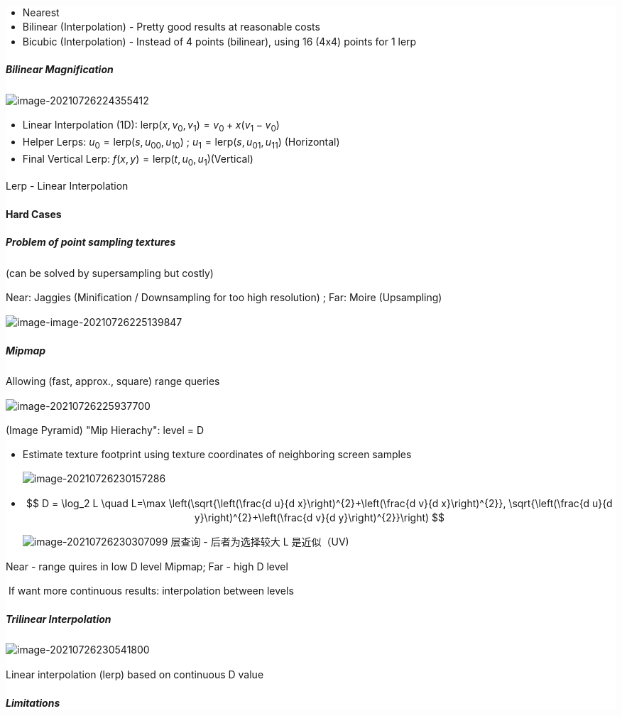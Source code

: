 - Nearest
- Bilinear (Interpolation) - Pretty good results at reasonable costs
- Bicubic (Interpolation) - Instead of 4 points (bilinear), using 16 (4x4) points for 1 lerp

##### Bilinear Magnification

![image-20210726224355412](https://cdn.jsdelivr.net/gh/Nikucyan/MD_IMG//img/image-20210726224355412.png) 

- Linear Interpolation (1D):  $\mathrm{lerp} (x, v_0, v_1) = v_0 +x(v_1 - v_0)$​
- Helper Lerps:  $u_0 = \text{lerp}(s,u_{00}, u_{10})$ ;  $u_1 = \mathrm{lerp} (s, u_{01}, u_{11})$ (Horizontal)
- Final Vertical Lerp:  $f(x, y) = \mathrm{lerp} (t, u_0, u_1)$​ (Vertical)

Lerp - Linear Interpolation

#### Hard Cases

##### Problem of point sampling textures 

(can be solved by supersampling but costly)

Near: Jaggies (Minification / Downsampling for too high resolution) ; Far: Moire (Upsampling)

<img src="https://cdn.jsdelivr.net/gh/Nikucyan/MD_IMG//img/image-20210726225139847.png" alt="image-image-20210726225139847" style="zoom:100%;" /> 

##### Mipmap

Allowing (fast, approx., square) range queries

![image-20210726225937700](https://cdn.jsdelivr.net/gh/Nikucyan/MD_IMG//img/image-20210726225937700.png) 

(Image Pyramid) "Mip Hierachy": level = D

- Estimate texture footprint using texture coordinates of neighboring screen samples

  ![image-20210726230157286](https://cdn.jsdelivr.net/gh/Nikucyan/MD_IMG//img/image-20210726230157286.png) 

- $$
  D = \log_2 L \quad L=\max \left(\sqrt{\left(\frac{d u}{d x}\right)^{2}+\left(\frac{d v}{d x}\right)^{2}}, \sqrt{\left(\frac{d u}{d y}\right)^{2}+\left(\frac{d v}{d y}\right)^{2}}\right)
  $$

  ![image-20210726230307099](https://cdn.jsdelivr.net/gh/Nikucyan/MD_IMG//img/image-20210726230307099.png) 层查询 - 后者为选择较大 L 是近似（UV)

Near - range quires in low D level Mipmap; Far - high D level 

​	If want more continuous results: interpolation between levels

##### Trilinear Interpolation

![image-20210726230541800](https://cdn.jsdelivr.net/gh/Nikucyan/MD_IMG//img/image-20210726230541800.png) 

Linear interpolation (lerp) based on continuous D value

##### Limitations
